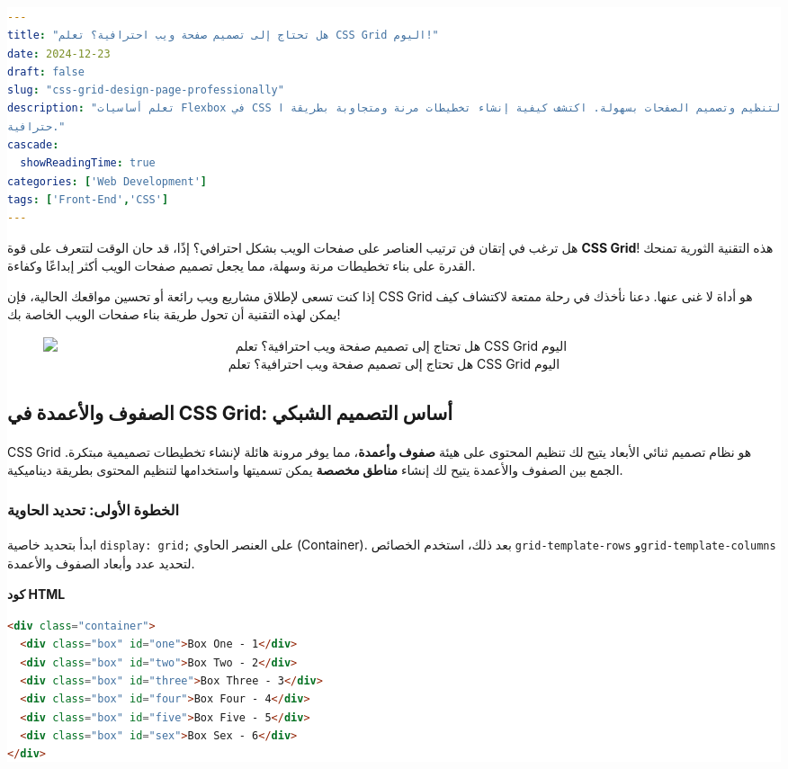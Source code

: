 ```yaml
---
title: "هل تحتاج إلى تصميم صفحة ويب احترافية؟ تعلم CSS Grid اليوم!"
date: 2024-12-23
draft: false
slug: "css-grid-design-page-professionally"
description: "تعلم أساسيات Flexbox في CSS لتنظيم وتصميم الصفحات بسهولة. اكتشف كيفية إنشاء تخطيطات مرنة ومتجاوبة بطريقة احترافية."
cascade:
  showReadingTime: true
categories: ['Web Development']
tags: ['Front-End','CSS']
---
```


هل ترغب في إتقان فن ترتيب العناصر على صفحات الويب بشكل احترافي؟ إذًا، قد حان الوقت لتتعرف على قوة **CSS Grid**! هذه التقنية الثورية تمنحك القدرة على بناء تخطيطات مرنة وسهلة، مما يجعل تصميم صفحات الويب أكثر إبداعًا وكفاءة.

إذا كنت تسعى لإطلاق مشاريع ويب رائعة أو تحسين مواقعك الحالية، فإن CSS Grid هو أداة لا غنى عنها. دعنا نأخذك في رحلة ممتعة لاكتشاف كيف يمكن لهذه التقنية أن تحول طريقة بناء صفحات الويب الخاصة بك!

<figure style="text-align: center;">
<img width="100%" height="100%" style="display:block; margin:0 auto;" 
src="https://blogger.googleusercontent.com/img/b/R29vZ2xl/AVvXsEh3E9hpgI9iuKWCeUJWTq2NomSMEhW6Q8AOWkg3VisOYtTro-56aAkSwiKDhCiL2eZJOYps_lcjViUtkon37dhiqeSKCYJMHayLySh9-94S3eH-QH7SQ4hz1KXNxCkFN067Icy4kyZraY25RN95FfJblnbeAA9j-DCllTkyHAaOKF_NKH5FvXRzhWxA4EY/s16000/css-grid-in-arabic.webp"
alt="هل تحتاج إلى تصميم صفحة ويب احترافية؟ تعلم CSS Grid اليوم"
title="هل تحتاج إلى تصميم صفحة ويب احترافية؟ تعلم CSS Grid اليوم"
/>
<figcaption>هل تحتاج إلى تصميم صفحة ويب احترافية؟ تعلم CSS Grid اليوم</figcaption>
</figure>

## الصفوف والأعمدة في CSS Grid: أساس التصميم الشبكي  
CSS Grid هو نظام تصميم ثنائي الأبعاد يتيح لك تنظيم المحتوى على هيئة **صفوف وأعمدة**، مما يوفر مرونة هائلة لإنشاء تخطيطات تصميمية مبتكرة. الجمع بين الصفوف والأعمدة يتيح لك إنشاء **مناطق مخصصة** يمكن تسميتها واستخدامها لتنظيم المحتوى بطريقة ديناميكية.  

### الخطوة الأولى: تحديد الحاوية  
ابدأ بتحديد خاصية `display: grid;` على العنصر الحاوي (Container). بعد ذلك، استخدم الخصائص `grid-template-rows` و`grid-template-columns` لتحديد عدد وأبعاد الصفوف والأعمدة.  

**كود HTML**
```html
<div class="container">
  <div class="box" id="one">Box One - 1</div>
  <div class="box" id="two">Box Two - 2</div>
  <div class="box" id="three">Box Three - 3</div>
  <div class="box" id="four">Box Four - 4</div>
  <div class="box" id="five">Box Five - 5</div>
  <div class="box" id="sex">Box Sex - 6</div>
</div>
```
